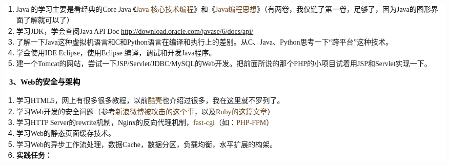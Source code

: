 </div>

1.  <span style="font-family: &quot;Verdana&quot;;">Java
    的学习主要是看经典的Core Java 《</span><span
    style="color: #63401b; font-family: &quot;Verdana&quot;;">Java
    核心技术编程</span><span
    style="font-family: &quot;Verdana&quot;;">》和《</span><span
    style="color: #63401b; font-family: &quot;Verdana&quot;;">Java编程思想</span><span
    style="font-family: &quot;Verdana&quot;;">》（有两卷，我仅链了第一卷，足够了，因为Java的图形界面了解就可以了）</span>
2.  <span
    style="font-family: &quot;Verdana&quot;;">学习JDK，学会查阅Java API
    Doc </span><span
    style="color: #0000ee; font-family: &quot;Verdana&quot;; text-decoration: underline;"><http://download.oracle.com/javase/6/docs/api/></span>
3.  <span
    style="font-family: &quot;Verdana&quot;;">了解一下Java这种虚拟机语言和C和Python语言在编译和执行上的差别。从C、Java、Python思考一下“跨平台”这种技术。</span>
4.  <span style="font-family: &quot;Verdana&quot;;">学会使用IDE
    Eclipse，使用Eclipse 编译，调试和开发Java程序。</span>
5.  <span
    style="font-family: &quot;Verdana&quot;;">建一个Tomcat的网站，尝试一下JSP/Servlet/JDBC/MySQL的Web开发。把前面所说的那个PHP的小项目试着用JSP和Servlet实现一下。</span>

<div
style="color: black; direction: ltr; font-family: &quot;Arial&quot;; font-size: 11pt; margin-bottom: 0; margin-left: 7.5pt; margin-right: 7.5pt; margin-top: 0; padding: 0;">

<span
style="font-family: &quot;Verdana&quot;; font-weight: bold;">3、Web的安全与架构</span>

</div>

1.  <span
    style="font-family: &quot;Verdana&quot;;">学习HTML5，网上有很多很多教程，以前</span><span
    style="color: #63401b; font-family: &quot;Verdana&quot;;">酷壳</span><span
    style="font-family: &quot;Verdana&quot;;">也介绍过很多，我在这里就不罗列了。</span>
2.  <span
    style="font-family: &quot;Verdana&quot;;">学习Web开发的安全问题（参考</span><span
    style="color: #63401b; font-family: &quot;Verdana&quot;;">新浪微博被攻击的这个事</span><span
    style="font-family: &quot;Verdana&quot;;">，以及</span><span
    style="color: #63401b; font-family: &quot;Verdana&quot;;">Ruby的这篇文章</span><span
    style="font-family: &quot;Verdana&quot;;">）</span>
3.  <span style="font-family: &quot;Verdana&quot;;">学习HTTP
    Server的rewrite机制，Nginx的反向代理机制，</span><span
    style="color: #63401b; font-family: &quot;Verdana&quot;;">fast-cgi</span><span
    style="font-family: &quot;Verdana&quot;;">（如：</span><span
    style="color: #63401b; font-family: &quot;Verdana&quot;;">PHP-FPM</span><span
    style="font-family: &quot;Verdana&quot;;">）</span>
4.  <span
    style="font-family: &quot;Verdana&quot;;">学习Web的静态页面缓存技术。</span>
5.  <span
    style="font-family: &quot;Verdana&quot;;">学习Web的异步工作流处理，数据Cache，数据分区，负载均衡，水平扩展的构架。</span>
6.  <span
    style="font-family: &quot;Verdana&quot;; font-weight: bold;">实践任务：</span>
